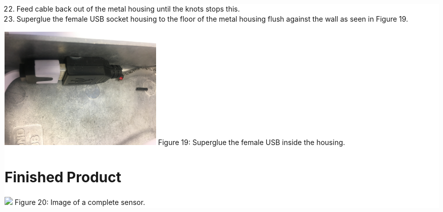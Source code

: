 22. Feed cable back out of the metal housing until the knots stops this.
23. Superglue the female USB socket housing to the floor of the metal housing flush against the wall as seen in Figure 19.

<img src="images/usbinfemale.jpg" width="300">
Figure 19: Superglue the female USB inside the housing.


# Finished Product

<image src="images/wholesensor.jpg" width="300">
Figure 20: Image of a complete sensor.
